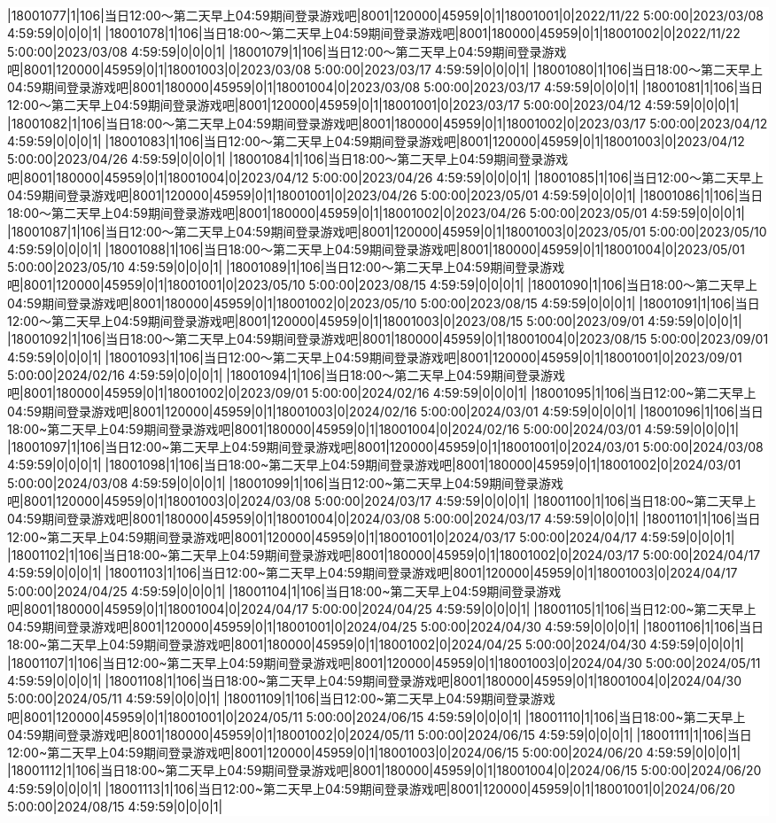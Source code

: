 |18001077|1|106|当日12:00～第二天早上04:59期间登录游戏吧|8001|120000|45959|0|1|18001001|0|2022/11/22 5:00:00|2023/03/08 4:59:59|0|0|0|1|
|18001078|1|106|当日18:00～第二天早上04:59期间登录游戏吧|8001|180000|45959|0|1|18001002|0|2022/11/22 5:00:00|2023/03/08 4:59:59|0|0|0|1|
|18001079|1|106|当日12:00～第二天早上04:59期间登录游戏吧|8001|120000|45959|0|1|18001003|0|2023/03/08 5:00:00|2023/03/17 4:59:59|0|0|0|1|
|18001080|1|106|当日18:00～第二天早上04:59期间登录游戏吧|8001|180000|45959|0|1|18001004|0|2023/03/08 5:00:00|2023/03/17 4:59:59|0|0|0|1|
|18001081|1|106|当日12:00～第二天早上04:59期间登录游戏吧|8001|120000|45959|0|1|18001001|0|2023/03/17 5:00:00|2023/04/12 4:59:59|0|0|0|1|
|18001082|1|106|当日18:00～第二天早上04:59期间登录游戏吧|8001|180000|45959|0|1|18001002|0|2023/03/17 5:00:00|2023/04/12 4:59:59|0|0|0|1|
|18001083|1|106|当日12:00～第二天早上04:59期间登录游戏吧|8001|120000|45959|0|1|18001003|0|2023/04/12 5:00:00|2023/04/26 4:59:59|0|0|0|1|
|18001084|1|106|当日18:00～第二天早上04:59期间登录游戏吧|8001|180000|45959|0|1|18001004|0|2023/04/12 5:00:00|2023/04/26 4:59:59|0|0|0|1|
|18001085|1|106|当日12:00～第二天早上04:59期间登录游戏吧|8001|120000|45959|0|1|18001001|0|2023/04/26 5:00:00|2023/05/01 4:59:59|0|0|0|1|
|18001086|1|106|当日18:00～第二天早上04:59期间登录游戏吧|8001|180000|45959|0|1|18001002|0|2023/04/26 5:00:00|2023/05/01 4:59:59|0|0|0|1|
|18001087|1|106|当日12:00～第二天早上04:59期间登录游戏吧|8001|120000|45959|0|1|18001003|0|2023/05/01 5:00:00|2023/05/10 4:59:59|0|0|0|1|
|18001088|1|106|当日18:00～第二天早上04:59期间登录游戏吧|8001|180000|45959|0|1|18001004|0|2023/05/01 5:00:00|2023/05/10 4:59:59|0|0|0|1|
|18001089|1|106|当日12:00～第二天早上04:59期间登录游戏吧|8001|120000|45959|0|1|18001001|0|2023/05/10 5:00:00|2023/08/15 4:59:59|0|0|0|1|
|18001090|1|106|当日18:00～第二天早上04:59期间登录游戏吧|8001|180000|45959|0|1|18001002|0|2023/05/10 5:00:00|2023/08/15 4:59:59|0|0|0|1|
|18001091|1|106|当日12:00～第二天早上04:59期间登录游戏吧|8001|120000|45959|0|1|18001003|0|2023/08/15 5:00:00|2023/09/01 4:59:59|0|0|0|1|
|18001092|1|106|当日18:00～第二天早上04:59期间登录游戏吧|8001|180000|45959|0|1|18001004|0|2023/08/15 5:00:00|2023/09/01 4:59:59|0|0|0|1|
|18001093|1|106|当日12:00～第二天早上04:59期间登录游戏吧|8001|120000|45959|0|1|18001001|0|2023/09/01 5:00:00|2024/02/16 4:59:59|0|0|0|1|
|18001094|1|106|当日18:00～第二天早上04:59期间登录游戏吧|8001|180000|45959|0|1|18001002|0|2023/09/01 5:00:00|2024/02/16 4:59:59|0|0|0|1|
|18001095|1|106|当日12:00~第二天早上04:59期间登录游戏吧|8001|120000|45959|0|1|18001003|0|2024/02/16 5:00:00|2024/03/01 4:59:59|0|0|0|1|
|18001096|1|106|当日18:00~第二天早上04:59期间登录游戏吧|8001|180000|45959|0|1|18001004|0|2024/02/16 5:00:00|2024/03/01 4:59:59|0|0|0|1|
|18001097|1|106|当日12:00~第二天早上04:59期间登录游戏吧|8001|120000|45959|0|1|18001001|0|2024/03/01 5:00:00|2024/03/08 4:59:59|0|0|0|1|
|18001098|1|106|当日18:00~第二天早上04:59期间登录游戏吧|8001|180000|45959|0|1|18001002|0|2024/03/01 5:00:00|2024/03/08 4:59:59|0|0|0|1|
|18001099|1|106|当日12:00~第二天早上04:59期间登录游戏吧|8001|120000|45959|0|1|18001003|0|2024/03/08 5:00:00|2024/03/17 4:59:59|0|0|0|1|
|18001100|1|106|当日18:00~第二天早上04:59期间登录游戏吧|8001|180000|45959|0|1|18001004|0|2024/03/08 5:00:00|2024/03/17 4:59:59|0|0|0|1|
|18001101|1|106|当日12:00~第二天早上04:59期间登录游戏吧|8001|120000|45959|0|1|18001001|0|2024/03/17 5:00:00|2024/04/17 4:59:59|0|0|0|1|
|18001102|1|106|当日18:00~第二天早上04:59期间登录游戏吧|8001|180000|45959|0|1|18001002|0|2024/03/17 5:00:00|2024/04/17 4:59:59|0|0|0|1|
|18001103|1|106|当日12:00~第二天早上04:59期间登录游戏吧|8001|120000|45959|0|1|18001003|0|2024/04/17 5:00:00|2024/04/25 4:59:59|0|0|0|1|
|18001104|1|106|当日18:00~第二天早上04:59期间登录游戏吧|8001|180000|45959|0|1|18001004|0|2024/04/17 5:00:00|2024/04/25 4:59:59|0|0|0|1|
|18001105|1|106|当日12:00~第二天早上04:59期间登录游戏吧|8001|120000|45959|0|1|18001001|0|2024/04/25 5:00:00|2024/04/30 4:59:59|0|0|0|1|
|18001106|1|106|当日18:00~第二天早上04:59期间登录游戏吧|8001|180000|45959|0|1|18001002|0|2024/04/25 5:00:00|2024/04/30 4:59:59|0|0|0|1|
|18001107|1|106|当日12:00~第二天早上04:59期间登录游戏吧|8001|120000|45959|0|1|18001003|0|2024/04/30 5:00:00|2024/05/11 4:59:59|0|0|0|1|
|18001108|1|106|当日18:00~第二天早上04:59期间登录游戏吧|8001|180000|45959|0|1|18001004|0|2024/04/30 5:00:00|2024/05/11 4:59:59|0|0|0|1|
|18001109|1|106|当日12:00~第二天早上04:59期间登录游戏吧|8001|120000|45959|0|1|18001001|0|2024/05/11 5:00:00|2024/06/15 4:59:59|0|0|0|1|
|18001110|1|106|当日18:00~第二天早上04:59期间登录游戏吧|8001|180000|45959|0|1|18001002|0|2024/05/11 5:00:00|2024/06/15 4:59:59|0|0|0|1|
|18001111|1|106|当日12:00~第二天早上04:59期间登录游戏吧|8001|120000|45959|0|1|18001003|0|2024/06/15 5:00:00|2024/06/20 4:59:59|0|0|0|1|
|18001112|1|106|当日18:00~第二天早上04:59期间登录游戏吧|8001|180000|45959|0|1|18001004|0|2024/06/15 5:00:00|2024/06/20 4:59:59|0|0|0|1|
|18001113|1|106|当日12:00~第二天早上04:59期间登录游戏吧|8001|120000|45959|0|1|18001001|0|2024/06/20 5:00:00|2024/08/15 4:59:59|0|0|0|1|